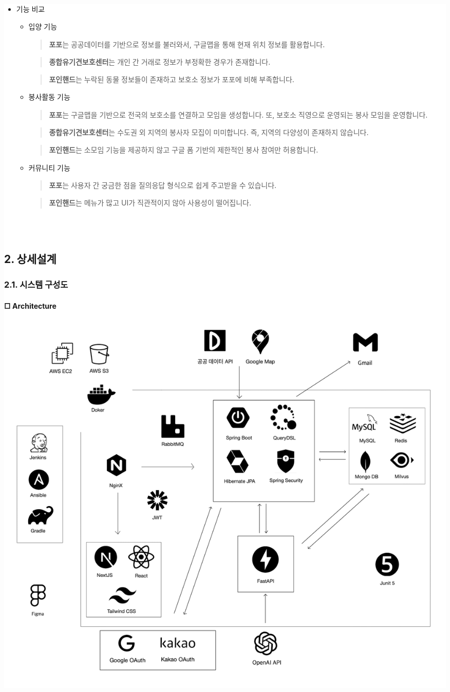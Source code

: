 - 기능 비교</br>
  - 입양 기능</br>
    > **포포**는 공공데이터를 기반으로 정보를 불러와서, 구글맵을 통해 현재 위치 정보를 활용합니다.</br>
    
    > **종합유기견보호센터**는 개인 간 거래로 정보가 부정확한 경우가 존재합니다.</br>
    
    > **포인핸드**는 누락된 동물 정보들이 존재하고 보호소 정보가 포포에 비해 부족합니다.</br>
  - 봉사활동 기능</br>
    
    > **포포**는 구글맵을 기반으로 전국의 보호소를 연결하고 모임을 생성합니다. 또, 보호소 직영으로 운영되는 봉사 모임을 운영합니다.</br>
    
    > **종합유기견보호센터**는 수도권 외 지역의 봉사자 모집이 미미합니다. 즉, 지역의 다양성이 존재하지 않습니다.</br>
    
    > **포인핸드**는 소모임 기능을 제공하지 않고 구글 폼 기반의 제한적인 봉사 참여만 허용합니다.</br>
  - 커뮤니티 기능</br>
    
    > **포포**는 사용자 간 궁금한 점을 질의응답 형식으로 쉽게 주고받을 수 있습니다.</br>
    
    > **포인핸드**는 메뉴가 많고 UI가 직관적이지 않아 사용성이 떨어집니다.</br>


</br></br>

## 2. 상세설계

### 2.1. 시스템 구성도

#### □ Architecture</br>
<img width="900" alt="11" src="./images/11.png">
</br></br>
